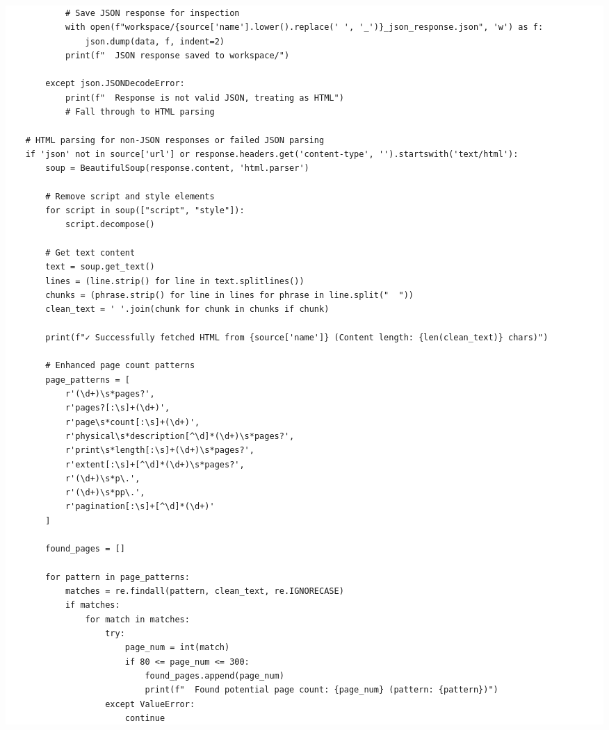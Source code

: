                 # Save JSON response for inspection
                with open(f"workspace/{source['name'].lower().replace(' ', '_')}_json_response.json", 'w') as f:
                    json.dump(data, f, indent=2)
                print(f"  JSON response saved to workspace/")
                
            except json.JSONDecodeError:
                print(f"  Response is not valid JSON, treating as HTML")
                # Fall through to HTML parsing
        
        # HTML parsing for non-JSON responses or failed JSON parsing
        if 'json' not in source['url'] or response.headers.get('content-type', '').startswith('text/html'):
            soup = BeautifulSoup(response.content, 'html.parser')
            
            # Remove script and style elements
            for script in soup(["script", "style"]):
                script.decompose()
            
            # Get text content
            text = soup.get_text()
            lines = (line.strip() for line in text.splitlines())
            chunks = (phrase.strip() for line in lines for phrase in line.split("  "))
            clean_text = ' '.join(chunk for chunk in chunks if chunk)
            
            print(f"✓ Successfully fetched HTML from {source['name']} (Content length: {len(clean_text)} chars)")
            
            # Enhanced page count patterns
            page_patterns = [
                r'(\d+)\s*pages?',
                r'pages?[:\s]+(\d+)',
                r'page\s*count[:\s]+(\d+)',
                r'physical\s*description[^\d]*(\d+)\s*pages?',
                r'print\s*length[:\s]+(\d+)\s*pages?',
                r'extent[:\s]+[^\d]*(\d+)\s*pages?',
                r'(\d+)\s*p\.',
                r'(\d+)\s*pp\.',
                r'pagination[:\s]+[^\d]*(\d+)'
            ]
            
            found_pages = []
            
            for pattern in page_patterns:
                matches = re.findall(pattern, clean_text, re.IGNORECASE)
                if matches:
                    for match in matches:
                        try:
                            page_num = int(match)
                            if 80 <= page_num <= 300:
                                found_pages.append(page_num)
                                print(f"  Found potential page count: {page_num} (pattern: {pattern})")
                        except ValueError:
                            continue
            